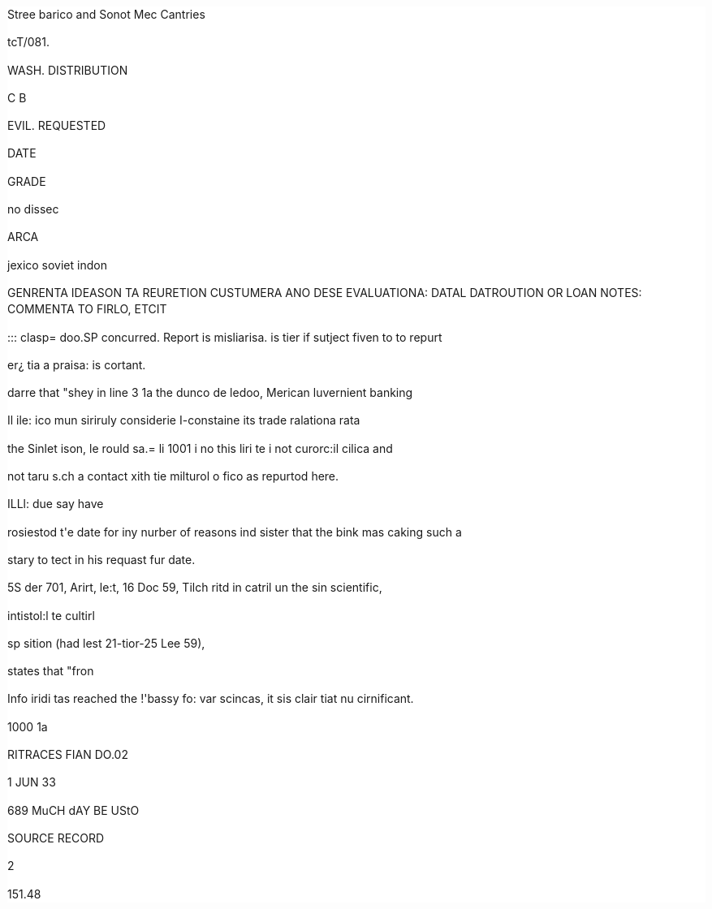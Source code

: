 Stree barico and Sonot Mec Cantries

tcT/081.

WASH. DISTRIBUTION

C B

EVIL. REQUESTED

DATE

GRADE

no dissec

ARCA

jexico soviet indon

GENRENTA IDEASON TA REURETION CUSTUMERA ANO DESE EVALUATIONA: DATAL DATROUTION OR LOAN NOTES: COMMENTA TO FIRLO, ETCIT

::: clasp= doo.SP concurred. Report is misliarisa. is tier if sutject fiven to to repurt

er¿ tia a praisa: is cortant.

darre that "shey in line 3 1a the dunco de ledoo, Merican luvernient banking

Il ile: ico mun siriruly considerie I-constaine its trade ralationa rata

the Sinlet ison, le rould sa.= li 1001 i no this liri te i not curorc:il cilica and

not taru s.ch a contact xith tie milturol o fico as repurtod here.

ILLl: due say have

rosiestod t'e date for iny nurber of reasons ind sister that the bink mas caking such a

stary to tect in his requast fur date.

5S der 701, Arirt, le:t, 16 Doc 59, Tilch ritd in catril un the sin scientific,

intistol:l te cultirl

sp sition (had lest 21-tior-25 Lee 59),

states that "fron

Info iridi tas reached the !'bassy fo: var scincas, it sis clair tiat nu cirnificant.

1000 1a

RITRACES FIAN DO.02

1 JUN 33

689 MuCH dAY BE UStO

SOURCE RECORD

2

151.48
